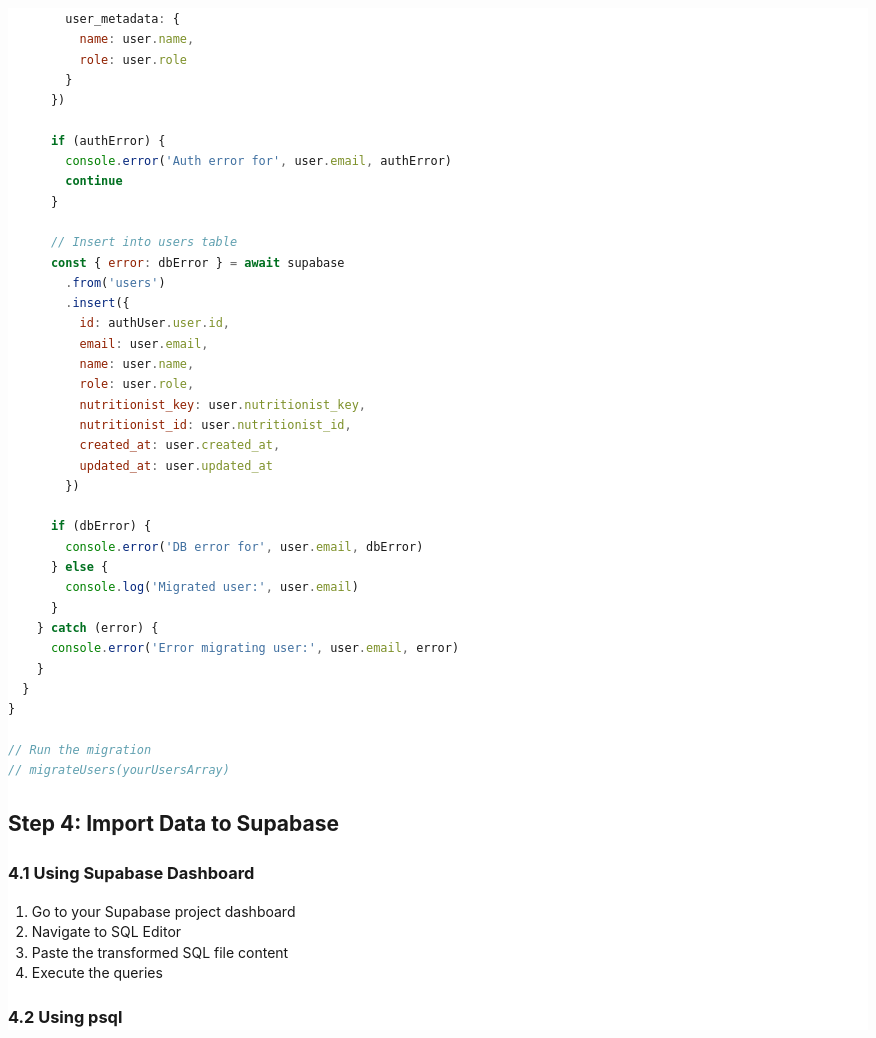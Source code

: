 ```javascript
        user_metadata: {
          name: user.name,
          role: user.role
        }
      })

      if (authError) {
        console.error('Auth error for', user.email, authError)
        continue
      }

      // Insert into users table
      const { error: dbError } = await supabase
        .from('users')
        .insert({
          id: authUser.user.id,
          email: user.email,
          name: user.name,
          role: user.role,
          nutritionist_key: user.nutritionist_key,
          nutritionist_id: user.nutritionist_id,
          created_at: user.created_at,
          updated_at: user.updated_at
        })

      if (dbError) {
        console.error('DB error for', user.email, dbError)
      } else {
        console.log('Migrated user:', user.email)
      }
    } catch (error) {
      console.error('Error migrating user:', user.email, error)
    }
  }
}

// Run the migration
// migrateUsers(yourUsersArray)
```

## Step 4: Import Data to Supabase

### 4.1 Using Supabase Dashboard

1. Go to your Supabase project dashboard
2. Navigate to SQL Editor
3. Paste the transformed SQL file content
4. Execute the queries

### 4.2 Using psql
